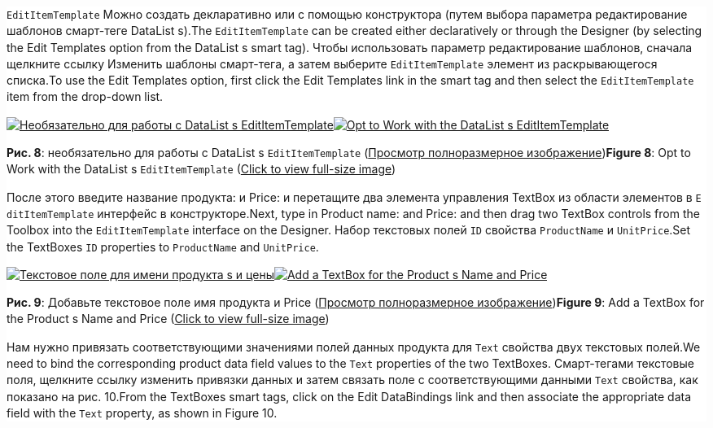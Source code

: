 <span data-ttu-id="277c8-214">`EditItemTemplate` Можно создать декларативно или с помощью конструктора (путем выбора параметра редактирование шаблонов смарт-теге DataList s).</span><span class="sxs-lookup"><span data-stu-id="277c8-214">The `EditItemTemplate` can be created either declaratively or through the Designer (by selecting the Edit Templates option from the DataList s smart tag).</span></span> <span data-ttu-id="277c8-215">Чтобы использовать параметр редактирование шаблонов, сначала щелкните ссылку Изменить шаблоны смарт-тега, а затем выберите `EditItemTemplate` элемент из раскрывающегося списка.</span><span class="sxs-lookup"><span data-stu-id="277c8-215">To use the Edit Templates option, first click the Edit Templates link in the smart tag and then select the `EditItemTemplate` item from the drop-down list.</span></span>


<span data-ttu-id="277c8-216">[![Необязательно для работы с DataList s EditItemTemplate](an-overview-of-editing-and-deleting-data-in-the-datalist-vb/_static/image19.png)](an-overview-of-editing-and-deleting-data-in-the-datalist-vb/_static/image18.png)</span><span class="sxs-lookup"><span data-stu-id="277c8-216">[![Opt to Work with the DataList s EditItemTemplate](an-overview-of-editing-and-deleting-data-in-the-datalist-vb/_static/image19.png)](an-overview-of-editing-and-deleting-data-in-the-datalist-vb/_static/image18.png)</span></span>

<span data-ttu-id="277c8-217">**Рис. 8**: необязательно для работы с DataList s `EditItemTemplate` ([Просмотр полноразмерное изображение](an-overview-of-editing-and-deleting-data-in-the-datalist-vb/_static/image20.png))</span><span class="sxs-lookup"><span data-stu-id="277c8-217">**Figure 8**: Opt to Work with the DataList s `EditItemTemplate` ([Click to view full-size image](an-overview-of-editing-and-deleting-data-in-the-datalist-vb/_static/image20.png))</span></span>


<span data-ttu-id="277c8-218">После этого введите название продукта: и Price: и перетащите два элемента управления TextBox из области элементов в `EditItemTemplate` интерфейс в конструкторе.</span><span class="sxs-lookup"><span data-stu-id="277c8-218">Next, type in Product name: and Price: and then drag two TextBox controls from the Toolbox into the `EditItemTemplate` interface on the Designer.</span></span> <span data-ttu-id="277c8-219">Набор текстовых полей `ID` свойства `ProductName` и `UnitPrice`.</span><span class="sxs-lookup"><span data-stu-id="277c8-219">Set the TextBoxes `ID` properties to `ProductName` and `UnitPrice`.</span></span>


<span data-ttu-id="277c8-220">[![Текстовое поле для имени продукта s и цены](an-overview-of-editing-and-deleting-data-in-the-datalist-vb/_static/image22.png)](an-overview-of-editing-and-deleting-data-in-the-datalist-vb/_static/image21.png)</span><span class="sxs-lookup"><span data-stu-id="277c8-220">[![Add a TextBox for the Product s Name and Price](an-overview-of-editing-and-deleting-data-in-the-datalist-vb/_static/image22.png)](an-overview-of-editing-and-deleting-data-in-the-datalist-vb/_static/image21.png)</span></span>

<span data-ttu-id="277c8-221">**Рис. 9**: Добавьте текстовое поле имя продукта и Price ([Просмотр полноразмерное изображение](an-overview-of-editing-and-deleting-data-in-the-datalist-vb/_static/image23.png))</span><span class="sxs-lookup"><span data-stu-id="277c8-221">**Figure 9**: Add a TextBox for the Product s Name and Price ([Click to view full-size image](an-overview-of-editing-and-deleting-data-in-the-datalist-vb/_static/image23.png))</span></span>


<span data-ttu-id="277c8-222">Нам нужно привязать соответствующими значениями полей данных продукта для `Text` свойства двух текстовых полей.</span><span class="sxs-lookup"><span data-stu-id="277c8-222">We need to bind the corresponding product data field values to the `Text` properties of the two TextBoxes.</span></span> <span data-ttu-id="277c8-223">Смарт-тегами текстовые поля, щелкните ссылку изменить привязки данных и затем связать поле с соответствующими данными `Text` свойства, как показано на рис. 10.</span><span class="sxs-lookup"><span data-stu-id="277c8-223">From the TextBoxes smart tags, click on the Edit DataBindings link and then associate the appropriate data field with the `Text` property, as shown in Figure 10.</span></span>
